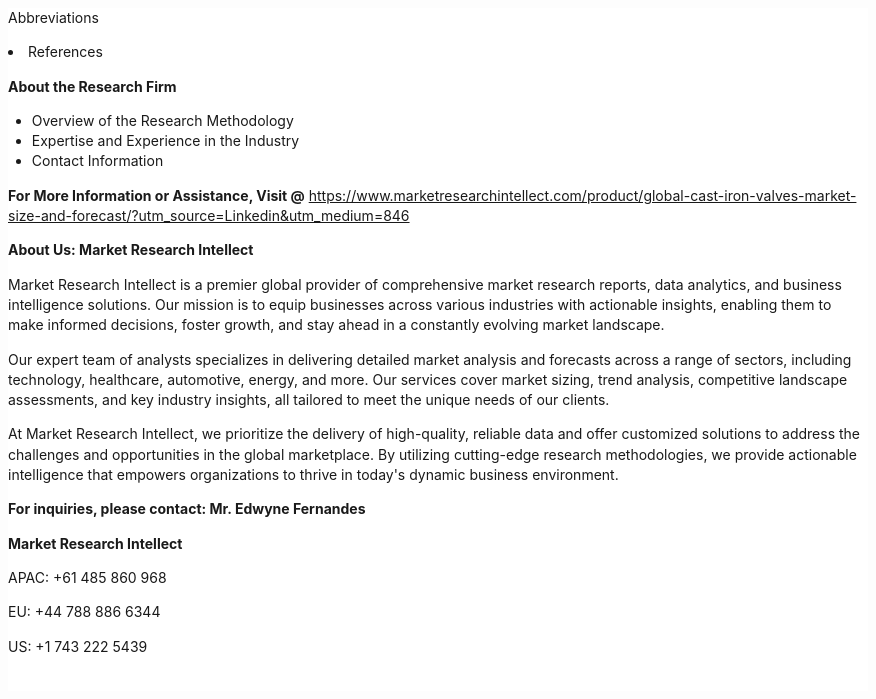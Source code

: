 Abbreviations</li><li>References</li></ul><p><strong>About the Research Firm</strong></p><ul><li>Overview of the Research Methodology</li><li>Expertise and Experience in the Industry</li><li>Contact Information</li></ul></div><div class="article-main__content" data-test-id="publishing-text-block"><p><span class="font-[700]"><strong>For More Information or Assistance, Visit @</strong>&nbsp;<a href="https://www.marketresearchintellect.com/product/global-cast-iron-valves-market-size-and-forecast/?utm_source=Linkedin&utm_medium=846">https://www.marketresearchintellect.com/product/global-cast-iron-valves-market-size-and-forecast/?utm_source=Linkedin&utm_medium=846</a></span></p><p><strong>About Us: Market Research Intellect</strong></p><p>Market Research Intellect is a premier global provider of comprehensive market research reports, data analytics, and business intelligence solutions. Our mission is to equip businesses across various industries with actionable insights, enabling them to make informed decisions, foster growth, and stay ahead in a constantly evolving market landscape.</p><p>Our expert team of analysts specializes in delivering detailed market analysis and forecasts across a range of sectors, including technology, healthcare, automotive, energy, and more. Our services cover market sizing, trend analysis, competitive landscape assessments, and key industry insights, all tailored to meet the unique needs of our clients.</p><p>At Market Research Intellect, we prioritize the delivery of high-quality, reliable data and offer customized solutions to address the challenges and opportunities in the global marketplace. By utilizing cutting-edge research methodologies, we provide actionable intelligence that empowers organizations to thrive in today's dynamic business environment.</p><p><strong>For inquiries, please contact: Mr. Edwyne Fernandes</strong></p><p><strong>Market Research Intellect</strong></p><p>APAC: +61 485 860 968</p><p>EU: +44 788 886 6344</p><p>US: +1 743 222 5439</p></div><div class="article-main__content" data-test-id="publishing-text-block">&nbsp;</div>
